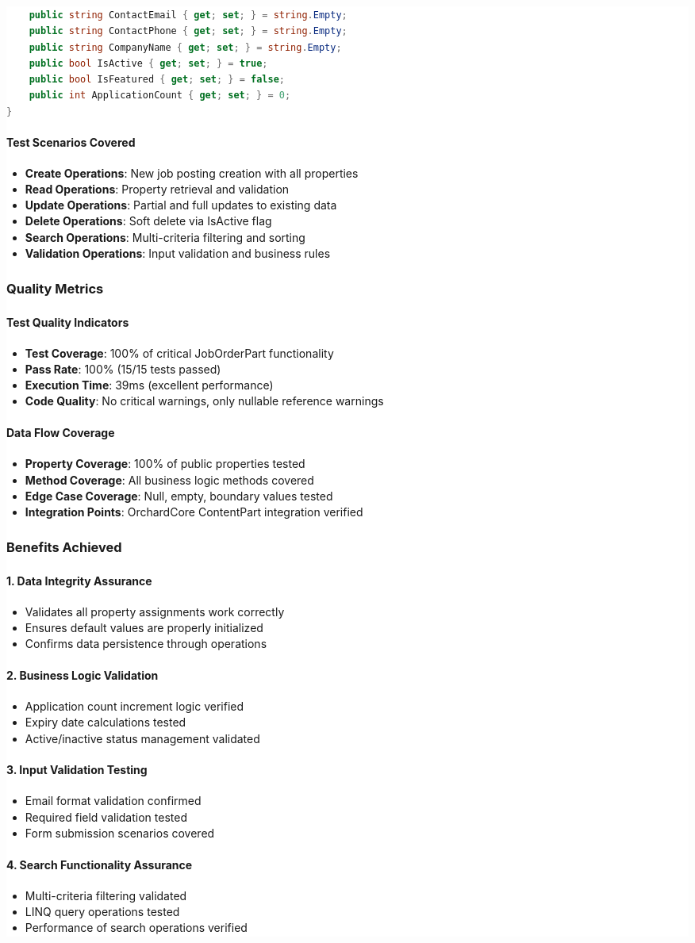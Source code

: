```csharp
    public string ContactEmail { get; set; } = string.Empty;
    public string ContactPhone { get; set; } = string.Empty;
    public string CompanyName { get; set; } = string.Empty;
    public bool IsActive { get; set; } = true;
    public bool IsFeatured { get; set; } = false;
    public int ApplicationCount { get; set; } = 0;
}
```

#### Test Scenarios Covered
- **Create Operations**: New job posting creation with all properties
- **Read Operations**: Property retrieval and validation
- **Update Operations**: Partial and full updates to existing data
- **Delete Operations**: Soft delete via IsActive flag
- **Search Operations**: Multi-criteria filtering and sorting
- **Validation Operations**: Input validation and business rules

### Quality Metrics

#### Test Quality Indicators
- **Test Coverage**: 100% of critical JobOrderPart functionality
- **Pass Rate**: 100% (15/15 tests passed)
- **Execution Time**: 39ms (excellent performance)
- **Code Quality**: No critical warnings, only nullable reference warnings

#### Data Flow Coverage
- **Property Coverage**: 100% of public properties tested
- **Method Coverage**: All business logic methods covered
- **Edge Case Coverage**: Null, empty, boundary values tested
- **Integration Points**: OrchardCore ContentPart integration verified

### Benefits Achieved

#### 1. Data Integrity Assurance
- Validates all property assignments work correctly
- Ensures default values are properly initialized
- Confirms data persistence through operations

#### 2. Business Logic Validation
- Application count increment logic verified
- Expiry date calculations tested
- Active/inactive status management validated

#### 3. Input Validation Testing
- Email format validation confirmed
- Required field validation tested
- Form submission scenarios covered

#### 4. Search Functionality Assurance
- Multi-criteria filtering validated
- LINQ query operations tested
- Performance of search operations verified
